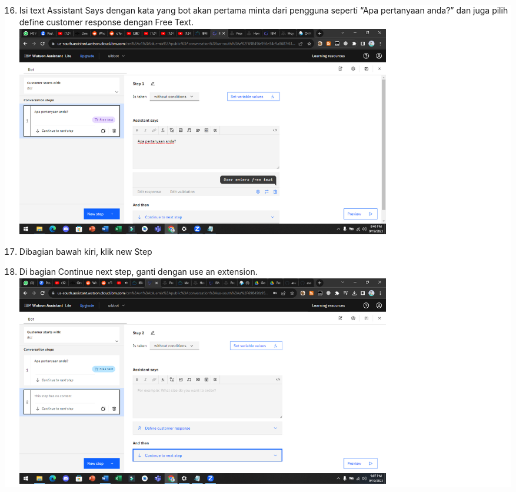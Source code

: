 16) Isi text Assistant Says dengan kata yang bot akan pertama minta dari
    pengguna seperti “Apa pertanyaan anda?” dan juga pilih define
    customer response dengan Free Text.
    <img src="media/image32.png" style="width:6.48958in;height:3.64583in"
    alt="A screenshot of a computer Description automatically generated" />

17) Dibagian bawah kiri, klik new Step

18) Di bagian Continue next step, ganti dengan use an
    extension.<img src="media/image33.png" style="width:6.48958in;height:3.64583in" />
